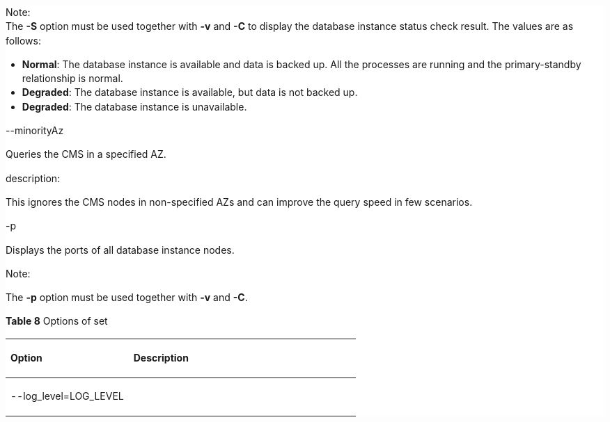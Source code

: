 <div class="note" id="note563385194914"><a name="note563385194914"></a><a name="note563385194914"></a><span class="notetitle"> Note: </span><div class="notebody"><div class="p" id="p36334518495"><a name="p36334518495"></a><a name="p36334518495"></a>The <strong>-S</strong> option must be used together with <strong>-v</strong> and <strong>-C</strong> to display the database instance status check result. The values are as follows:<a name="ul291533852718"></a><a name="ul291533852718"></a><ul id="ul291533852718"><li><strong>Normal</strong>: The database instance is available and data is backed up. All the processes are running and the primary-standby relationship is normal. </li><li><strong>Degraded</strong>: The database instance is available, but data is not backed up. </li><li><strong>Degraded</strong>: The database instance is unavailable.</li></ul>
</div>
</div></div>
</td>
</tr>
<tr id="row1939914596122"><td class="cellrowborder" valign="top" width="19.43%" headers="mcps1.2.3.1.1 "><p id="p17400105901210"><a name="p17400105901210"></a><a name="p17400105901210"></a>--minorityAz</p>
</td>
<td class="cellrowborder" valign="top" width="80.57%" headers="mcps1.2.3.1.2 "><p id="p1440025912126"><a name="p1440025912126"></a><a name="p1440025912126"></a>Queries the CMS in a specified AZ.</p>
<div class="note" id="note1384679188"><a name="note1384679188"></a><a name="note1384679188"></a><span class="notetitle"> description: </span><div class="notebody"><p id="p7844715187"><a name="p7844715187"></a><a name="p7844715187"></a>This ignores the CMS nodes in non-specified AZs and can improve the query speed in few scenarios.</p>
</div></div>
</td>
</tr>
<tr id="row20168820153413"><td class="cellrowborder" valign="top" width="19.43%" headers="mcps1.2.3.1.1 "><p id="p1316811209341"><a name="p1316811209341"></a><a name="p1316811209341"></a>-p</p>
</td>
<td class="cellrowborder" valign="top" width="80.57%" headers="mcps1.2.3.1.2 "><p id="p11386175715616"><a name="p11386175715616"></a><a name="p11386175715616"></a>Displays the ports of all database instance nodes.</p>
<div class="note" id="note938765713620"><a name="note938765713620"></a><a name="note938765713620"></a><span class="notetitle"> Note: </span><div class="notebody"><p id="p13871857266"><a name="p13871857266"></a><a name="p13871857266"></a>The <strong>-p</strong> option must be used together with <strong>-v</strong> and <strong>-C</strong>.</p>
</div></div>
</td>
</tr>
</tbody>
</table>



**Table 8** Options of set

<a name="zh-cn_topic_0116784021_tef5e0858a71c4d21abce8f80e3ba7723"></a>

<table><thead align="left"><tr id="en-us_topic_0116784021_rff0042d520c048e9a9920b990bd58afe"><th class="cellrowborder" valign="top" width="35.120000000000005%" id="mcps1.2.3.1.1"><p id="en-us_topic_0116784021_a8f0c292661264b72ba915297a9510a00"><a name="en-us_topic_0116784021_a8f0c292661264b72ba915297a9510a00"></a><a name="en-us_topic_0116784021_a8f0c292661264b72ba915297a9510a00"></a>Option</p>
</th>
<th class="cellrowborder" valign="top" width="64.88000000000001%" id="mcps1.2.3.1.2"><p id="en-us_topic_0116784021_adfb37b0213a2402fb66d0033431adc08"><a name="en-us_topic_0116784021_adfb37b0213a2402fb66d0033431adc08"></a><a name="en-us_topic_0116784021_adfb37b0213a2402fb66d0033431adc08"></a>Description</p>
</th>
</tr>
</thead>
<tbody><tr id="zh-cn_topic_0116784021_r922b5d9f35404fb48604c9882f09b336"><td class="cellrowborder" valign="top" width="35.120000000000005%" headers="mcps1.2.3.1.1 "><p id="zh-cn_topic_0116784021_aa76794bdce4845c5ba86de984106438c"><a name="zh-cn_topic_0116784021_aa76794bdce4845c5ba86de984106438c"></a><a name="zh-cn_topic_0116784021_aa76794bdce4845c5ba86de984106438c"></a>--log_level=LOG_LEVEL</p>
</td>